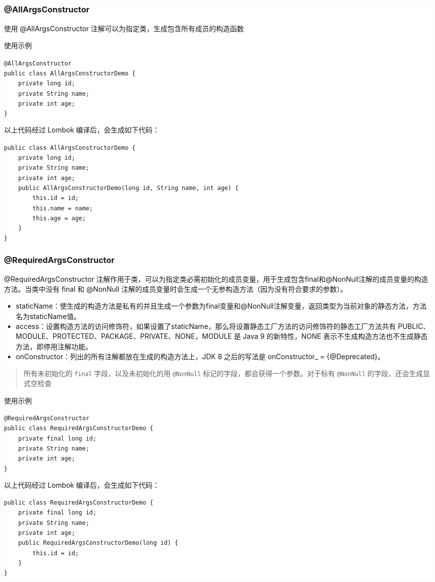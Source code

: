 ### @AllArgsConstructor

使用 @AllArgsConstructor 注解可以为指定类，生成包含所有成员的构造函数

使用示例

```
@AllArgsConstructor
public class AllArgsConstructorDemo {
    private long id;
    private String name;
    private int age;
}
```

以上代码经过 Lombok 编译后，会生成如下代码：

```
public class AllArgsConstructorDemo {
    private long id;
    private String name;
    private int age;
    public AllArgsConstructorDemo(long id, String name, int age) {
        this.id = id;
        this.name = name;
        this.age = age;
    }
}
```

### @RequiredArgsConstructor

@RequiredArgsConstructor 注解作用于类，可以为指定类必需初始化的成员变量，用于生成包含final和@NonNull注解的成员变量的构造方法。当类中没有 final 和 @NonNull 注解的成员变量时会生成一个无参构造方法（因为没有符合要求的参数）。

-   staticName：使生成的构造方法是私有的并且生成一个参数为final变量和@NonNull注解变量，返回类型为当前对象的静态方法，方法名为staticName值。
-   access：设置构造方法的访问修饰符，如果设置了staticName，那么将设置静态工厂方法的访问修饰符的静态工厂方法共有 PUBLIC、MODULE、PROTECTED、PACKAGE、PRIVATE、NONE，MODULE 是 Java 9 的新特性，NONE 表示不生成构造方法也不生成静态方法，即停用注解功能。
-   onConstructor：列出的所有注解都放在生成的构造方法上，JDK 8 之后的写法是 onConstructor_ = {@Deprecated}。

>   所有未初始化的 `final` 字段，以及未初始化的用 `@NonNull` 标记的字段，都会获得一个参数。对于标有 `@NonNull` 的字段，还会生成显式空检查

使用示例

```
@RequiredArgsConstructor
public class RequiredArgsConstructorDemo {
    private final long id;
    private String name;
    private int age;
}
```

以上代码经过 Lombok 编译后，会生成如下代码：

```
public class RequiredArgsConstructorDemo {
    private final long id;
    private String name;
    private int age;
    public RequiredArgsConstructorDemo(long id) {
        this.id = id;
    }
}
```
